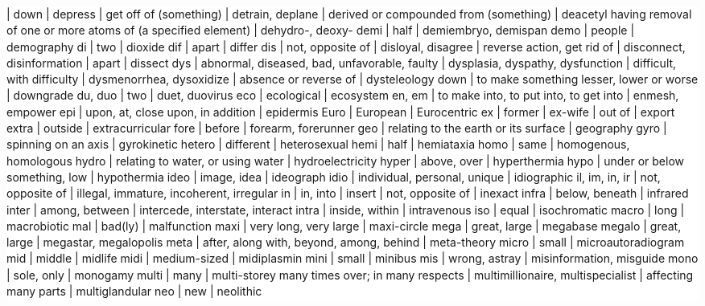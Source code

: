  | down | depress
 | get off of (something) | detrain, deplane
 | derived or compounded from (something) | deacetyl
having removal of one or more atoms of (a specified element) | dehydro-, deoxy-
demi | half | demiembryo, demispan
demo | people | demography
di | two | dioxide
dif | apart | differ
dis | not, opposite of | disloyal, disagree
 | reverse action, get rid of | disconnect, disinformation
 | apart | dissect
dys | abnormal, diseased, bad, unfavorable, faulty | dysplasia, dyspathy, dysfunction
 | difficult, with difficulty | dysmenorrhea, dysoxidize
 | absence or reverse of | dysteleology
down | to make something lesser, lower or worse | downgrade
du, duo | two | duet, duovirus
eco | ecological | ecosystem
en, em | to make into, to put into, to get into | enmesh, empower
epi | upon, at, close upon, in addition | epidermis
Euro | European | Eurocentric
ex  | former | ex-wife
 | out of | export
extra | outside | extracurricular
fore | before | forearm, forerunner
geo | relating to the earth or its surface | geography
gyro | spinning on an axis | gyrokinetic
hetero | different | heterosexual
hemi | half | hemiataxia
homo | same | homogenous, homologous
hydro | relating to water, or using water | hydroelectricity
hyper | above, over | hyperthermia
hypo | under or below something, low | hypothermia
ideo | image, idea | ideograph
idio | individual, personal, unique | idiographic
il, im, in, ir | not, opposite of | illegal, immature, incoherent, irregular
in  | in, into | insert
 | not, opposite of | inexact
infra | below, beneath | infrared
inter | among, between | intercede, interstate, interact
intra | inside, within | intravenous
iso | equal | isochromatic
macro | long | macrobiotic
mal | bad(ly) | malfunction
maxi | very long, very large | maxi-circle
mega | great, large | megabase
megalo | great, large | megastar, megalopolis
meta | after, along with, beyond, among, behind | meta-theory
micro | small | microautoradiogram
mid | middle | midlife
midi | medium-sized | midiplasmin
mini | small | minibus
mis | wrong, astray | misinformation, misguide
mono | sole, only | monogamy
multi | many | multi-storey
many times over; in many respects | multimillionaire, multispecialist
 | affecting many parts | multiglandular
neo | new | neolithic